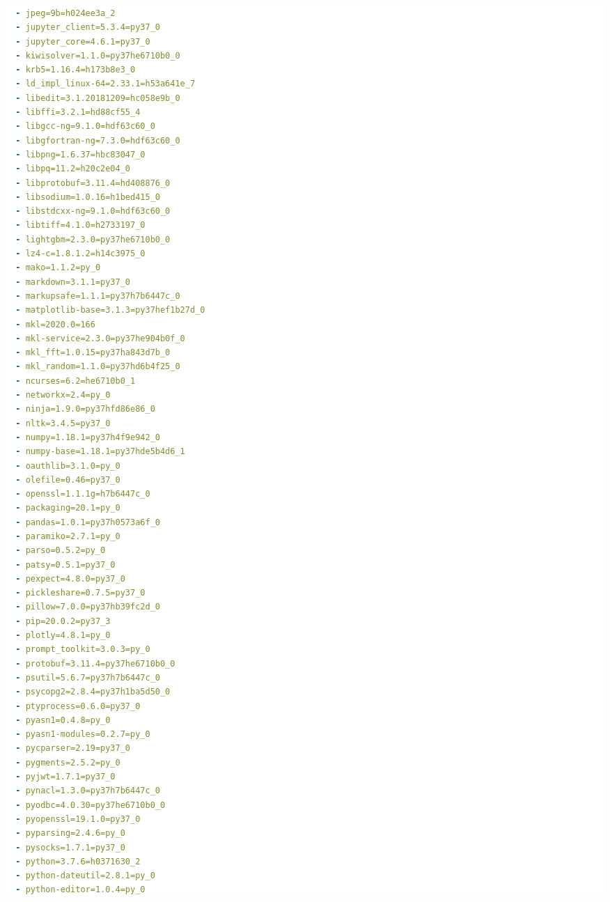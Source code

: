 ```yaml
  - jpeg=9b=h024ee3a_2
  - jupyter_client=5.3.4=py37_0
  - jupyter_core=4.6.1=py37_0
  - kiwisolver=1.1.0=py37he6710b0_0
  - krb5=1.16.4=h173b8e3_0
  - ld_impl_linux-64=2.33.1=h53a641e_7
  - libedit=3.1.20181209=hc058e9b_0
  - libffi=3.2.1=hd88cf55_4
  - libgcc-ng=9.1.0=hdf63c60_0
  - libgfortran-ng=7.3.0=hdf63c60_0
  - libpng=1.6.37=hbc83047_0
  - libpq=11.2=h20c2e04_0
  - libprotobuf=3.11.4=hd408876_0
  - libsodium=1.0.16=h1bed415_0
  - libstdcxx-ng=9.1.0=hdf63c60_0
  - libtiff=4.1.0=h2733197_0
  - lightgbm=2.3.0=py37he6710b0_0
  - lz4-c=1.8.1.2=h14c3975_0
  - mako=1.1.2=py_0
  - markdown=3.1.1=py37_0
  - markupsafe=1.1.1=py37h7b6447c_0
  - matplotlib-base=3.1.3=py37hef1b27d_0
  - mkl=2020.0=166
  - mkl-service=2.3.0=py37he904b0f_0
  - mkl_fft=1.0.15=py37ha843d7b_0
  - mkl_random=1.1.0=py37hd6b4f25_0
  - ncurses=6.2=he6710b0_1
  - networkx=2.4=py_0
  - ninja=1.9.0=py37hfd86e86_0
  - nltk=3.4.5=py37_0
  - numpy=1.18.1=py37h4f9e942_0
  - numpy-base=1.18.1=py37hde5b4d6_1
  - oauthlib=3.1.0=py_0
  - olefile=0.46=py37_0
  - openssl=1.1.1g=h7b6447c_0
  - packaging=20.1=py_0
  - pandas=1.0.1=py37h0573a6f_0
  - paramiko=2.7.1=py_0
  - parso=0.5.2=py_0
  - patsy=0.5.1=py37_0
  - pexpect=4.8.0=py37_0
  - pickleshare=0.7.5=py37_0
  - pillow=7.0.0=py37hb39fc2d_0
  - pip=20.0.2=py37_3
  - plotly=4.8.1=py_0
  - prompt_toolkit=3.0.3=py_0
  - protobuf=3.11.4=py37he6710b0_0
  - psutil=5.6.7=py37h7b6447c_0
  - psycopg2=2.8.4=py37h1ba5d50_0
  - ptyprocess=0.6.0=py37_0
  - pyasn1=0.4.8=py_0
  - pyasn1-modules=0.2.7=py_0
  - pycparser=2.19=py37_0
  - pygments=2.5.2=py_0
  - pyjwt=1.7.1=py37_0
  - pynacl=1.3.0=py37h7b6447c_0
  - pyodbc=4.0.30=py37he6710b0_0
  - pyopenssl=19.1.0=py37_0
  - pyparsing=2.4.6=py_0
  - pysocks=1.7.1=py37_0
  - python=3.7.6=h0371630_2
  - python-dateutil=2.8.1=py_0
  - python-editor=1.0.4=py_0
```